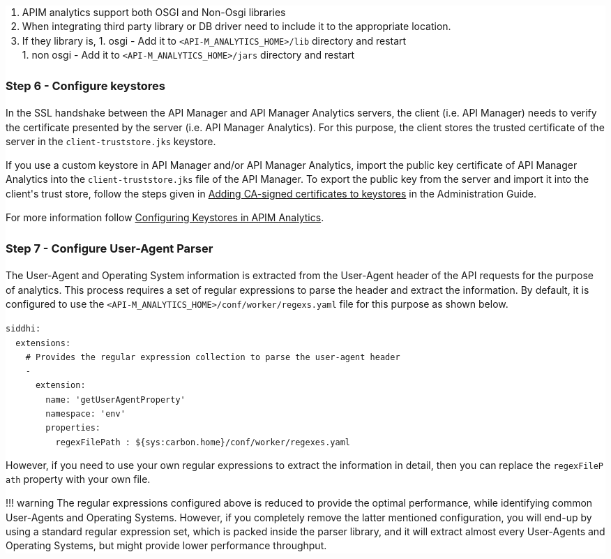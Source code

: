   1. APIM analytics support both OSGI and Non-Osgi libraries
  1. When integrating third party library or DB driver need to include it to the appropriate location.
  1. If they library is,
    1. osgi - Add it to `<API-M_ANALYTICS_HOME>/lib` directory and restart  
    1. non osgi - Add it to `<API-M_ANALYTICS_HOME>/jars` directory and restart  

### Step 6 - Configure keystores

In the SSL handshake between the API Manager and API Manager Analytics servers, the client (i.e. API Manager) needs to verify the certificate presented by the server (i.e. API Manager Analytics). For this purpose, the client stores the trusted certificate of the server in the `client-truststore.jks` keystore.

If you use a custom keystore in API Manager and/or API Manager Analytics, import the public key certificate of API Manager Analytics into the `client-truststore.jks` file of the API Manager. To export the public key from the server and import it into the client's trust store, follow the steps given in [Adding CA-signed certificates to keystores]({{base_path}}/administer/product-security/General/UsingAsymmetricEncryption/admin-creating-new-keystores/#step-1-generating-a-ca-signed-certificate) in the Administration Guide.

For more information follow [Configuring Keystores in APIM Analytics]({{base_path}}/learn/analytics/configuring-keystores-in-apim-analytics/).

### Step 7 - Configure User-Agent Parser

The User-Agent and Operating System information is extracted from the User-Agent header of the API requests for the purpose of analytics. This process requires a set of regular expressions to parse the header and extract the information. By default, it is configured to use the `<API-M_ANALYTICS_HOME>/conf/worker/regexs.yaml` file for this purpose as shown below.

```
siddhi:
  extensions:
    # Provides the regular expression collection to parse the user-agent header
    -
      extension:
        name: 'getUserAgentProperty'
        namespace: 'env'
        properties:
          regexFilePath : ${sys:carbon.home}/conf/worker/regexes.yaml
```
However, if you need to use your own regular expressions to extract the information in detail, then you can replace the `regexFilePath` property with your own file.

!!! warning
    The regular expressions configured above is reduced to provide the optimal performance, while identifying common User-Agents and Operating Systems. However, if you completely remove the latter mentioned configuration, you will end-up by using a standard regular expression set, which is packed inside the parser library, and it will extract almost every User-Agents and Operating Systems, but might provide lower performance throughput.
